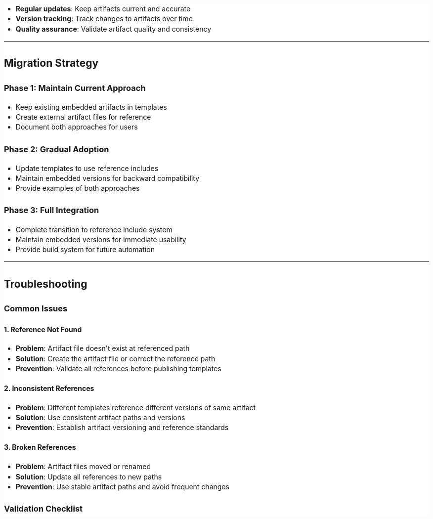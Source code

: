 - **Regular updates**: Keep artifacts current and accurate
- **Version tracking**: Track changes to artifacts over time
- **Quality assurance**: Validate artifact quality and consistency

---

## Migration Strategy

### **Phase 1: Maintain Current Approach**

- Keep existing embedded artifacts in templates
- Create external artifact files for reference
- Document both approaches for users

### **Phase 2: Gradual Adoption**

- Update templates to use reference includes
- Maintain embedded versions for backward compatibility
- Provide examples of both approaches

### **Phase 3: Full Integration**

- Complete transition to reference include system
- Maintain embedded versions for immediate usability
- Provide build system for future automation

---

## Troubleshooting

### **Common Issues**

#### **1. Reference Not Found**

- **Problem**: Artifact file doesn't exist at referenced path
- **Solution**: Create the artifact file or correct the reference path
- **Prevention**: Validate all references before publishing templates

#### **2. Inconsistent References**

- **Problem**: Different templates reference different versions of same artifact
- **Solution**: Use consistent artifact paths and versions
- **Prevention**: Establish artifact versioning and reference standards

#### **3. Broken References**

- **Problem**: Artifact files moved or renamed
- **Solution**: Update all references to new paths
- **Prevention**: Use stable artifact paths and avoid frequent changes

### **Validation Checklist**
